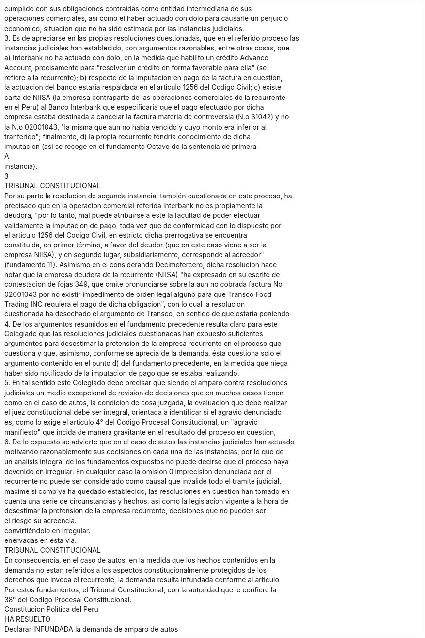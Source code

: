 cumplido con sus obligaciones contraidas como entidad intermediaria de sus  
operaciones comerciales, asi como el haber actuado con dolo para causarle un perjuicio  
economico, situacion que no ha sido estimada por las instancias judicialcs.  
3. Es de apreciarse en las propias resoluciones cuestionadas, que en el referido proceso las  
instancias judiciales han establecido, con argumentos razonables, entre otras cosas, que  
a) Interbank no ha actuado con dolo, en la medida que habilito un crédito Advance  
Account, precisamente para "resolver un crédito en forma favorable para ella" (se  
refiere a la recurrente); b) respecto de la imputacion en pago de la factura en cuestion,  
la actuacion del banco estaria respaldada en el articulo 1256 del Codigo Civil; c) existe  
carta de NIISA (la empresa contraparte de las operaciones comerciales de la recurrente  
en el Peru) al Banco Interbank que especificaria que el pago efectuado por dicha  
empresa estaba destinada a cancelar la factura materia de controversia (N.o 31042) y no  
la N.o 02001043, "la misma que aun no habia vencido y cuyo monto era inferior al  
tranferido"; finalmente, d) la propia recurrente tendria conocimiento de dicha  
imputacion (asi se recoge en el fundamento Octavo de la sentencia de primera  
A  
instancia).  
3  
TRIBUNAL CONSTITUCIONAL  
Por su parte la resolucion de segunda instancia, también cuestionada en este proceso, ha  
precisado que en la operacion comercial referida Interbank no es propiamente la  
deudora, "por lo tanto, mal puede atribuirse a este la facultad de poder efectuar  
validamente la imputacion de pago, toda vez que de conformidad con lo dispuesto por  
el articulo 1256 del Codigo Civil, en estricto dicha prerrogativa se encuentra  
constituida, en primer término, a favor del deudor (que en este caso viene a ser la  
empresa NIISA), y en segundo lugar, subsidiariamente, corresponde al acreedor"  
(fundamento 11). Asimismo en el considerando Decimotercero, dicha resolucion hace  
notar que la empresa deudora de la recurrente (NIISA) "ha expresado en su escrito de  
contestacion de fojas 349, que omite pronunciarse sobre la aun no cobrada factura No  
02001043 por no existir impedimento de orden legal alguno para que Transco Food  
Trading INC requiera el pago de dicha obligacion", con lo cual la resolucion  
cuestionada ha desechado el argumento de Transco, en sentido de que estaria poniendo  
4. De los argumentos resumidos en el fundamento precedente resulta claro para este  
Colegiado que las resoluciones judiciales cuestionadas han expuesto suficientes  
argumentos para desestimar la pretension de la empresa recurrente en el proceso que  
cuestiona y que, asimismo, conforme se aprecia de la demanda, ésta cuestiona solo el  
argumento contenido en el punto d) del fundamento precedente, en la medida que niega  
haber sido notificado de la imputacion de pago que se estaba realizando.  
5. En tal sentido este Colegiado debe precisar que siendo el amparo contra resoluciones  
judiciales un medio excepcional de revision de decisiones que en muchos casos tienen  
como en el caso de autos, la condicion de cosa juzgada, la evaluacion que debe realizar  
el juez constitucional debe ser integral, orientada a identificar si el agravio denunciado  
es, como lo exige el articulo 4° del Codigo Procesal Constitucional, un "agravio  
manifiesto" que incida de manera gravitante en el resultado del proceso en cuestion,  
6. De lo expuesto se advierte que en el caso de autos las instancias judiciales han actuado  
motivando razonablemente sus decisiones en cada una de las instancias, por lo que de  
un analisis integral de los fundamentos expuestos no puede decirse que el proceso haya  
devenido en irregular. En cualquier caso la omision 0 imprecision denunciada por el  
recurrente no puede ser considerado como causal que invalide todo el tramite judicial,  
maxime si como ya ha quedado establecido, las resoluciones en cuestion han tomado en  
cuenta una serie de circunstancias y hechos, asi como la legislacion vigente a la hora de  
desestimar la pretension de la empresa recurrente, decisiones que no pueden ser  
el riesgo su acreencia.  
convirtiéndolo en irregular.  
enervadas en esta via.  
TRIBUNAL CONSTITUCIONAL  
En consecuencia, en el caso de autos, en la medida que los hechos contenidos en la  
demanda no estan referidos a los aspectos constitucionalmente protegidos de los  
derechos que invoca el recurrente, la demanda resulta infundada conforme al articulo  
Por estos fundamentos, el Tribunal Constitucional, con la autoridad que le confiere la  
38° del Codigo Procesal Constitucional.  
Constitucion Politica del Peru  
HA RESUELTO  
Declarar INFUNDADA la demanda de amparo de autos  